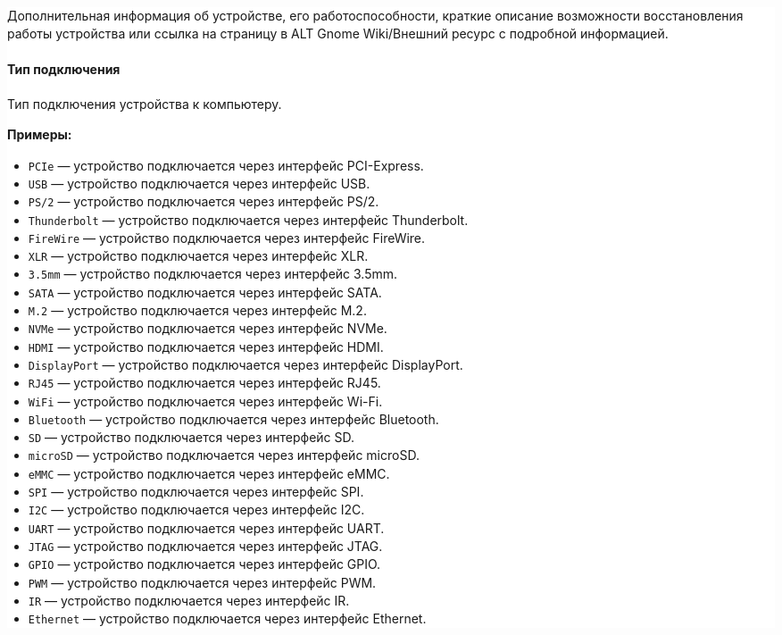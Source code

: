 Дополнительная информация об устройстве, его работоспособности, краткие описание возможности восстановления работы устройства или ссылка на страницу в ALT Gnome Wiki/Внешний ресурс с подробной информацией.

#### Тип подключения

Тип подключения устройства к компьютеру.

**Примеры:**

- `PCIe` — устройство подключается через интерфейс PCI-Express.
- `USB` — устройство подключается через интерфейс USB.
- `PS/2` — устройство подключается через интерфейс PS/2.
- `Thunderbolt` — устройство подключается через интерфейс Thunderbolt.
- `FireWire` — устройство подключается через интерфейс FireWire.
- `XLR` — устройство подключается через интерфейс XLR.
- `3.5mm` — устройство подключается через интерфейс 3.5mm.
- `SATA` — устройство подключается через интерфейс SATA.
- `M.2` — устройство подключается через интерфейс M.2.
- `NVMe` — устройство подключается через интерфейс NVMe.
- `HDMI` — устройство подключается через интерфейс HDMI.
- `DisplayPort` — устройство подключается через интерфейс DisplayPort.
- `RJ45` — устройство подключается через интерфейс RJ45.
- `WiFi` — устройство подключается через интерфейс Wi-Fi.
- `Bluetooth` — устройство подключается через интерфейс Bluetooth.
- `SD` — устройство подключается через интерфейс SD.
- `microSD` — устройство подключается через интерфейс microSD.
- `eMMC` — устройство подключается через интерфейс eMMC.
- `SPI` — устройство подключается через интерфейс SPI.
- `I2C` — устройство подключается через интерфейс I2C.
- `UART` — устройство подключается через интерфейс UART.
- `JTAG` — устройство подключается через интерфейс JTAG.
- `GPIO` — устройство подключается через интерфейс GPIO.
- `PWM` — устройство подключается через интерфейс PWM.
- `IR` — устройство подключается через интерфейс IR.
- `Ethernet` — устройство подключается через интерфейс Ethernet.

